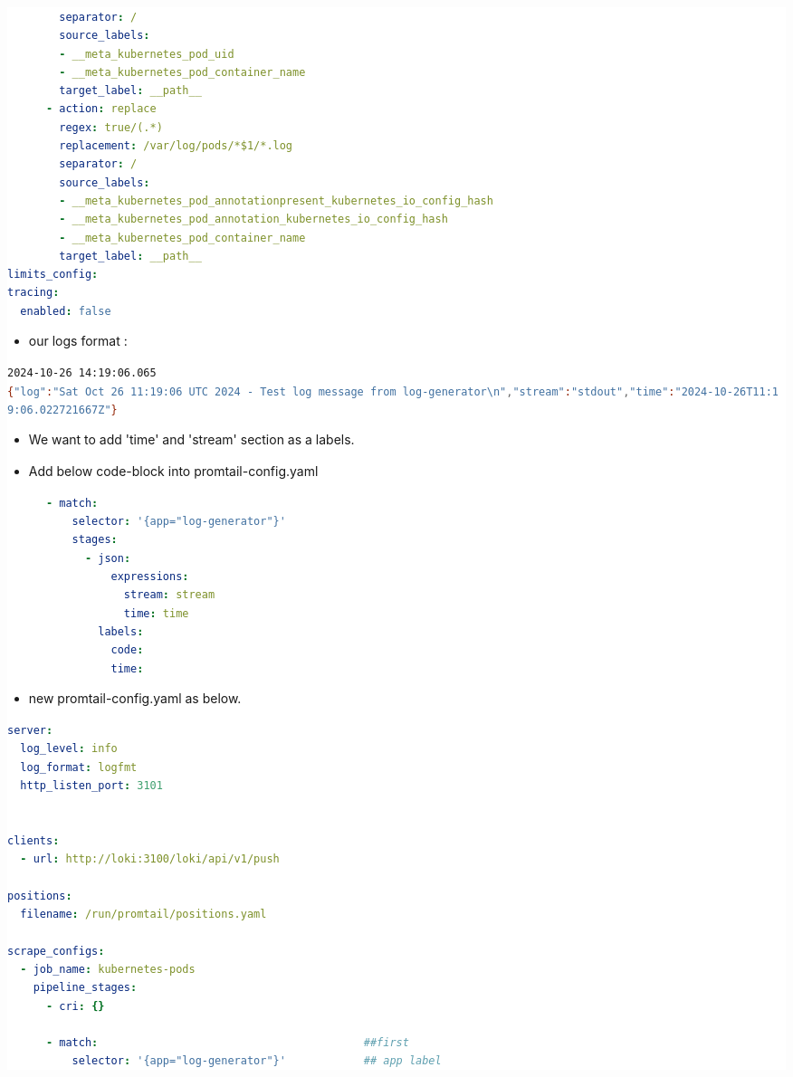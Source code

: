 ```yaml
        separator: /
        source_labels:
        - __meta_kubernetes_pod_uid
        - __meta_kubernetes_pod_container_name
        target_label: __path__
      - action: replace
        regex: true/(.*)
        replacement: /var/log/pods/*$1/*.log
        separator: /
        source_labels:
        - __meta_kubernetes_pod_annotationpresent_kubernetes_io_config_hash
        - __meta_kubernetes_pod_annotation_kubernetes_io_config_hash
        - __meta_kubernetes_pod_container_name
        target_label: __path__
limits_config:
tracing:
  enabled: false

```


- our logs format :
```bash
2024-10-26 14:19:06.065	
{"log":"Sat Oct 26 11:19:06 UTC 2024 - Test log message from log-generator\n","stream":"stdout","time":"2024-10-26T11:19:06.022721667Z"}
```

- We want to add 'time' and 'stream' section as a labels.

- Add below code-block into promtail-config.yaml

```yaml
      - match:
          selector: '{app="log-generator"}'
          stages:
            - json:
                expressions:
                  stream: stream
                  time: time
              labels:
                code:
                time:
```


- new promtail-config.yaml as below.

```yaml
server:
  log_level: info
  log_format: logfmt
  http_listen_port: 3101
  

clients:
  - url: http://loki:3100/loki/api/v1/push

positions:
  filename: /run/promtail/positions.yaml

scrape_configs:
  - job_name: kubernetes-pods
    pipeline_stages:
      - cri: {}

      - match:                                         ##first
          selector: '{app="log-generator"}'            ## app label
```
